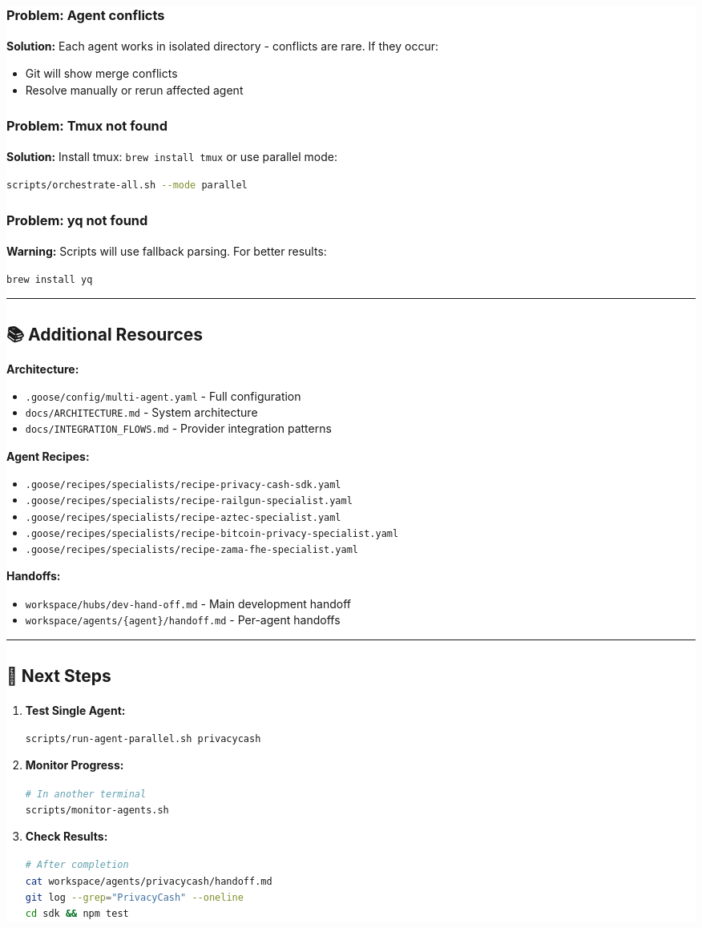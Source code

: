 ### Problem: Agent conflicts
**Solution:** Each agent works in isolated directory - conflicts are rare. If they occur:
- Git will show merge conflicts
- Resolve manually or rerun affected agent

### Problem: Tmux not found
**Solution:** Install tmux: `brew install tmux` or use parallel mode:
```bash
scripts/orchestrate-all.sh --mode parallel
```

### Problem: yq not found
**Warning:** Scripts will use fallback parsing. For better results:
```bash
brew install yq
```

---

## 📚 Additional Resources

**Architecture:**
- `.goose/config/multi-agent.yaml` - Full configuration
- `docs/ARCHITECTURE.md` - System architecture
- `docs/INTEGRATION_FLOWS.md` - Provider integration patterns

**Agent Recipes:**
- `.goose/recipes/specialists/recipe-privacy-cash-sdk.yaml`
- `.goose/recipes/specialists/recipe-railgun-specialist.yaml`
- `.goose/recipes/specialists/recipe-aztec-specialist.yaml`
- `.goose/recipes/specialists/recipe-bitcoin-privacy-specialist.yaml`
- `.goose/recipes/specialists/recipe-zama-fhe-specialist.yaml`

**Handoffs:**
- `workspace/hubs/dev-hand-off.md` - Main development handoff
- `workspace/agents/{agent}/handoff.md` - Per-agent handoffs

---

## 🎉 Next Steps

1. **Test Single Agent:**
   ```bash
   scripts/run-agent-parallel.sh privacycash
   ```

2. **Monitor Progress:**
   ```bash
   # In another terminal
   scripts/monitor-agents.sh
   ```

3. **Check Results:**
   ```bash
   # After completion
   cat workspace/agents/privacycash/handoff.md
   git log --grep="PrivacyCash" --oneline
   cd sdk && npm test
   ```
